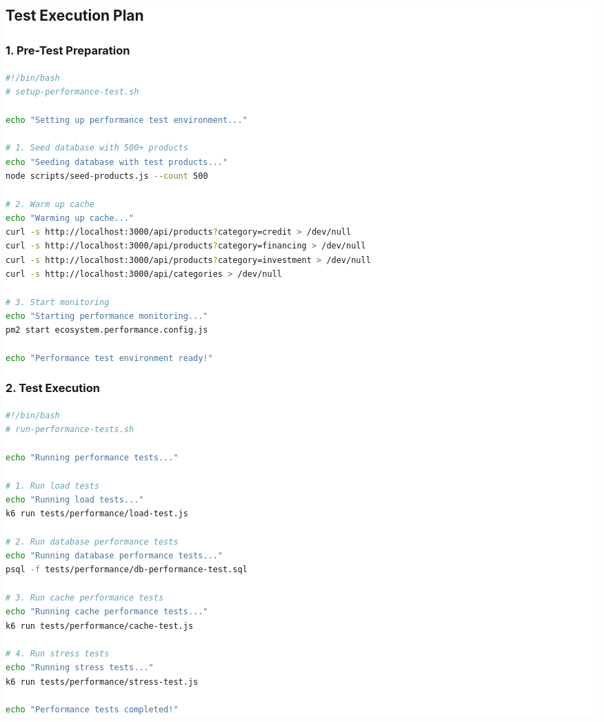 ## Test Execution Plan

### 1. Pre-Test Preparation

```bash
#!/bin/bash
# setup-performance-test.sh

echo "Setting up performance test environment..."

# 1. Seed database with 500+ products
echo "Seeding database with test products..."
node scripts/seed-products.js --count 500

# 2. Warm up cache
echo "Warming up cache..."
curl -s http://localhost:3000/api/products?category=credit > /dev/null
curl -s http://localhost:3000/api/products?category=financing > /dev/null
curl -s http://localhost:3000/api/products?category=investment > /dev/null
curl -s http://localhost:3000/api/categories > /dev/null

# 3. Start monitoring
echo "Starting performance monitoring..."
pm2 start ecosystem.performance.config.js

echo "Performance test environment ready!"
```

### 2. Test Execution

```bash
#!/bin/bash
# run-performance-tests.sh

echo "Running performance tests..."

# 1. Run load tests
echo "Running load tests..."
k6 run tests/performance/load-test.js

# 2. Run database performance tests
echo "Running database performance tests..."
psql -f tests/performance/db-performance-test.sql

# 3. Run cache performance tests
echo "Running cache performance tests..."
k6 run tests/performance/cache-test.js

# 4. Run stress tests
echo "Running stress tests..."
k6 run tests/performance/stress-test.js

echo "Performance tests completed!"
```
